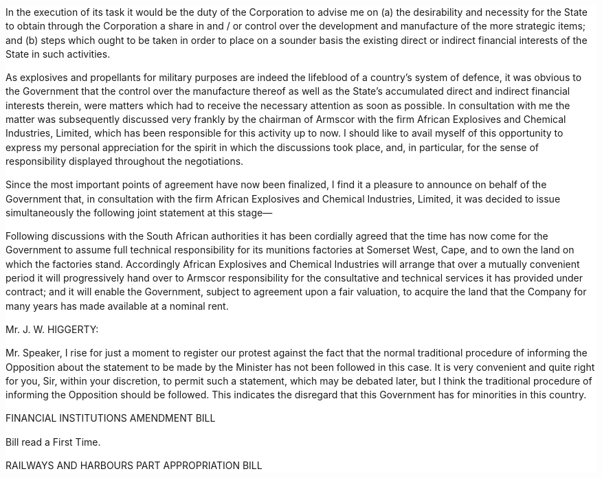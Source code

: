<p>In the execution of its task it would be the duty of the Corporation to advise me on (a) the desirability and necessity for the State to obtain through the Corporation a share in and / or control over the development and manufacture of the more strategic items; and (b) steps which ought to be taken in order to place on a sounder basis the existing direct or indirect financial interests of the State in such activities.</p>

<p>As explosives and propellants for military purposes are indeed the lifeblood of a country&#x2019;s system of defence, it was obvious to the Government that the control over the manufacture thereof as well as the State&#x2019;s accumulated direct and indirect financial interests therein, were matters which had to receive the necessary attention as soon as possible. In consultation with me the matter was subsequently discussed very frankly by the chairman of Armscor with the firm African Explosives and Chemical Industries, Limited, which has been responsible for this activity up to now. I should like to avail myself of this opportunity to express my personal appreciation for the spirit in which the discussions took place, and, in particular, for the sense of responsibility displayed throughout the negotiations.</p>

<p>Since the most important points of agreement have now been finalized, I find it a pleasure to announce on behalf of the Government <span class="col_735-736" refersTo="page_0380"/>that, in consultation with the firm African Explosives and Chemical Industries, Limited, it was decided to issue simultaneously the following joint statement at this stage&#x2014;</p>

<block name="quote">Following discussions with the South African authorities it has been cordially agreed that the time has now come for the Government to assume full technical responsibility for its munitions factories at Somerset West, Cape, and to own the land on which the factories stand. Accordingly African Explosives and Chemical Industries will arrange that over a mutually convenient period it will progressively hand over to Armscor responsibility for the consultative and technical services it has provided under contract; and it will enable the Government, subject to agreement upon a fair valuation, to acquire the land that the Company for many years has made available at a nominal rent.</block>

</speech>

<speech by="#higgerty">

<from>Mr. <person refersTo="hansard_za">J. W. HIGGERTY</person>:</from>

<p>Mr. Speaker, I rise for just a moment to register our protest against the fact that the normal traditional procedure of informing the Opposition about the statement to be made by the Minister has not been followed in this case. It is very convenient and quite right for you, Sir, within your discretion, to permit such a statement, which may be debated later, but I think the traditional procedure of informing the Opposition should be followed. This indicates the disregard that this Government has for minorities in this country.</p>

</speech>

</debateSection>

<debateSection name="#financial_institutions_amendment_bill">

<heading>FINANCIAL INSTITUTIONS AMENDMENT BILL</heading>

<p>Bill read a First Time.</p>

</debateSection>

<debateSection name="#railways_and_harbours_part_appropriation_bill">

<heading>RAILWAYS AND HARBOURS PART APPROPRIATION BILL</heading>
